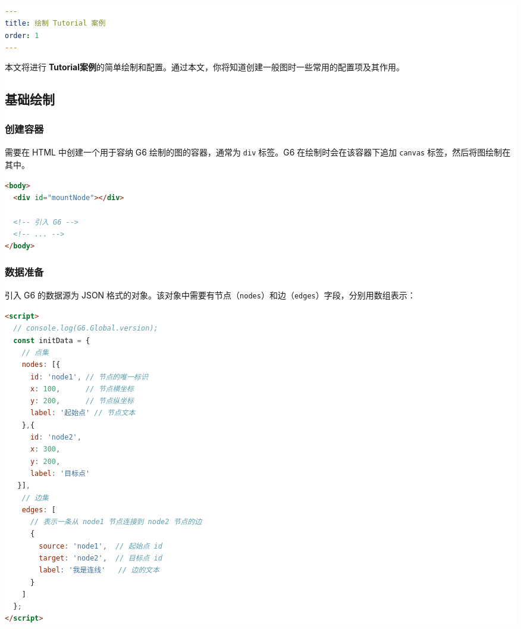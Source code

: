 ```yaml
---
title: 绘制 Tutorial 案例
order: 1
---
```


本文将进行 **Tutorial案例**的简单绘制和配置。通过本文，你将知道创建一般图时一些常用的配置项及其作用。

## 基础绘制
### 创建容器
需要在 HTML 中创建一个用于容纳 G6 绘制的图的容器，通常为 `div` 标签。G6 在绘制时会在该容器下追加 `canvas` 标签，然后将图绘制在其中。
```html
<body>
  <div id="mountNode"></div>
  
  <!-- 引入 G6 -->
  <!-- ... -->
</body>

```

### 数据准备
引入 G6 的数据源为 JSON 格式的对象。该对象中需要有节点（`nodes`）和边（`edges`）字段，分别用数组表示：
```html
<script>
  // console.log(G6.Global.version);
  const initData = {
    // 点集
    nodes: [{
      id: 'node1', // 节点的唯一标识
      x: 100,      // 节点横坐标
      y: 200,      // 节点纵坐标
      label: '起始点' // 节点文本
    },{
      id: 'node2',
      x: 300,
      y: 200,
      label: '目标点'
   }],
    // 边集
    edges: [
      // 表示一条从 node1 节点连接到 node2 节点的边
      {
        source: 'node1',  // 起始点 id
        target: 'node2',  // 目标点 id
        label: '我是连线'   // 边的文本
      }
    ]
  };
</script>
```
